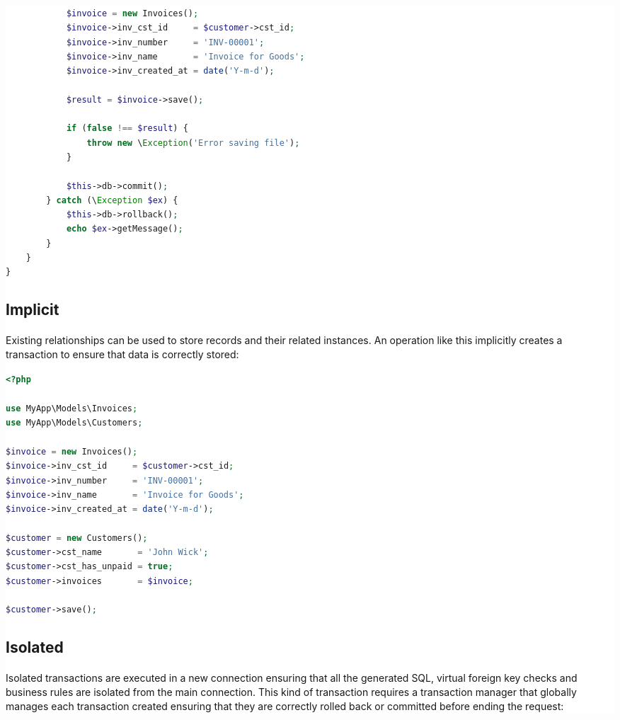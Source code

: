 ```php
            $invoice = new Invoices();
            $invoice->inv_cst_id     = $customer->cst_id;
            $invoice->inv_number     = 'INV-00001';
            $invoice->inv_name       = 'Invoice for Goods';
            $invoice->inv_created_at = date('Y-m-d');

            $result = $invoice->save();

            if (false !== $result) {
                throw new \Exception('Error saving file');
            }

            $this->db->commit();
        } catch (\Exception $ex) {
            $this->db->rollback();
            echo $ex->getMessage();
        }
    }
}
```

## Implicit

Existing relationships can be used to store records and their related instances. An operation like this implicitly creates a transaction to ensure that data is correctly stored:

```php
<?php

use MyApp\Models\Invoices;
use MyApp\Models\Customers;

$invoice = new Invoices();
$invoice->inv_cst_id     = $customer->cst_id;
$invoice->inv_number     = 'INV-00001';
$invoice->inv_name       = 'Invoice for Goods';
$invoice->inv_created_at = date('Y-m-d');

$customer = new Customers();
$customer->cst_name       = 'John Wick';
$customer->cst_has_unpaid = true;
$customer->invoices       = $invoice;

$customer->save();
```

## Isolated

Isolated transactions are executed in a new connection ensuring that all the generated SQL, virtual foreign key checks and business rules are isolated from the main connection. This kind of transaction requires a transaction manager that globally manages each transaction created ensuring that they are correctly rolled back or committed before ending the request:
